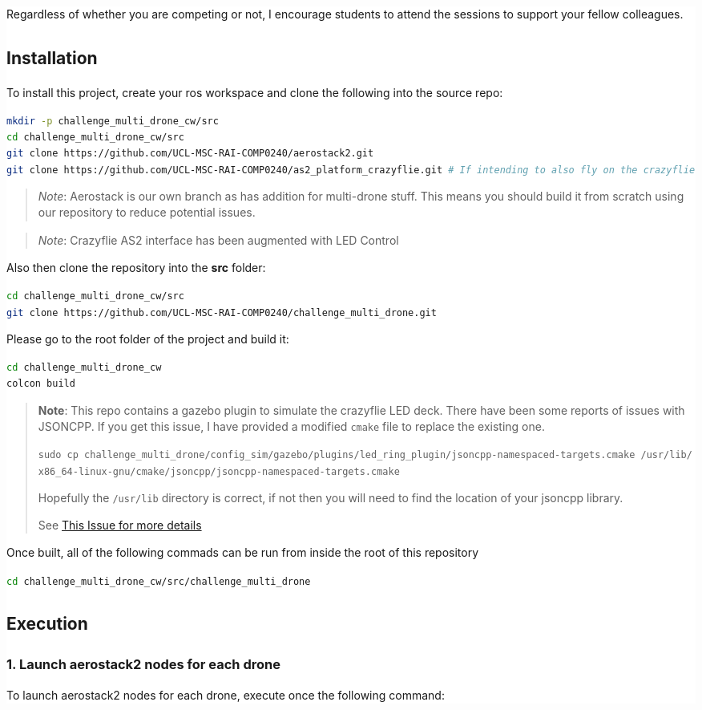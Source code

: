 Regardless of whether you are competing or not, I encourage students to attend the sessions to support your fellow colleagues. 

## Installation

To install this project, create your ros workspace and clone the following into the source repo:

```bash
mkdir -p challenge_multi_drone_cw/src
cd challenge_multi_drone_cw/src
git clone https://github.com/UCL-MSC-RAI-COMP0240/aerostack2.git
git clone https://github.com/UCL-MSC-RAI-COMP0240/as2_platform_crazyflie.git # If intending to also fly on the crazyflie
```

> *Note*: Aerostack is our own branch as has addition for multi-drone stuff. This means you should build it from scratch using our repository to reduce potential issues. 

> *Note*: Crazyflie AS2 interface has been augmented with LED Control


Also then clone the repository into the **src** folder:

```bash
cd challenge_multi_drone_cw/src
git clone https://github.com/UCL-MSC-RAI-COMP0240/challenge_multi_drone.git
```

Please go to the root folder of the project and build it:

```bash
cd challenge_multi_drone_cw
colcon build
```

> **Note**: This repo contains a gazebo plugin to simulate the crazyflie LED deck. There have been some reports of issues with JSONCPP. If you get this issue, I have provided a modified `cmake` file to replace the existing one.
> 
> ```sudo cp challenge_multi_drone/config_sim/gazebo/plugins/led_ring_plugin/jsoncpp-namespaced-targets.cmake /usr/lib/x86_64-linux-gnu/cmake/jsoncpp/jsoncpp-namespaced-targets.cmake```
>
> Hopefully the `/usr/lib` directory is correct, if not then you will need to find the location of your jsoncpp library. 
>
> See [This Issue for more details](https://github.com/UCL-MSC-RAI-COMP0240/challenge_multi_drone/issues/1)


Once built, all of the following commads can be run from inside the root of this repository

```bash
cd challenge_multi_drone_cw/src/challenge_multi_drone
```

## Execution

### 1. Launch aerostack2 nodes for each drone
To launch aerostack2 nodes for each drone, execute once the following command:
